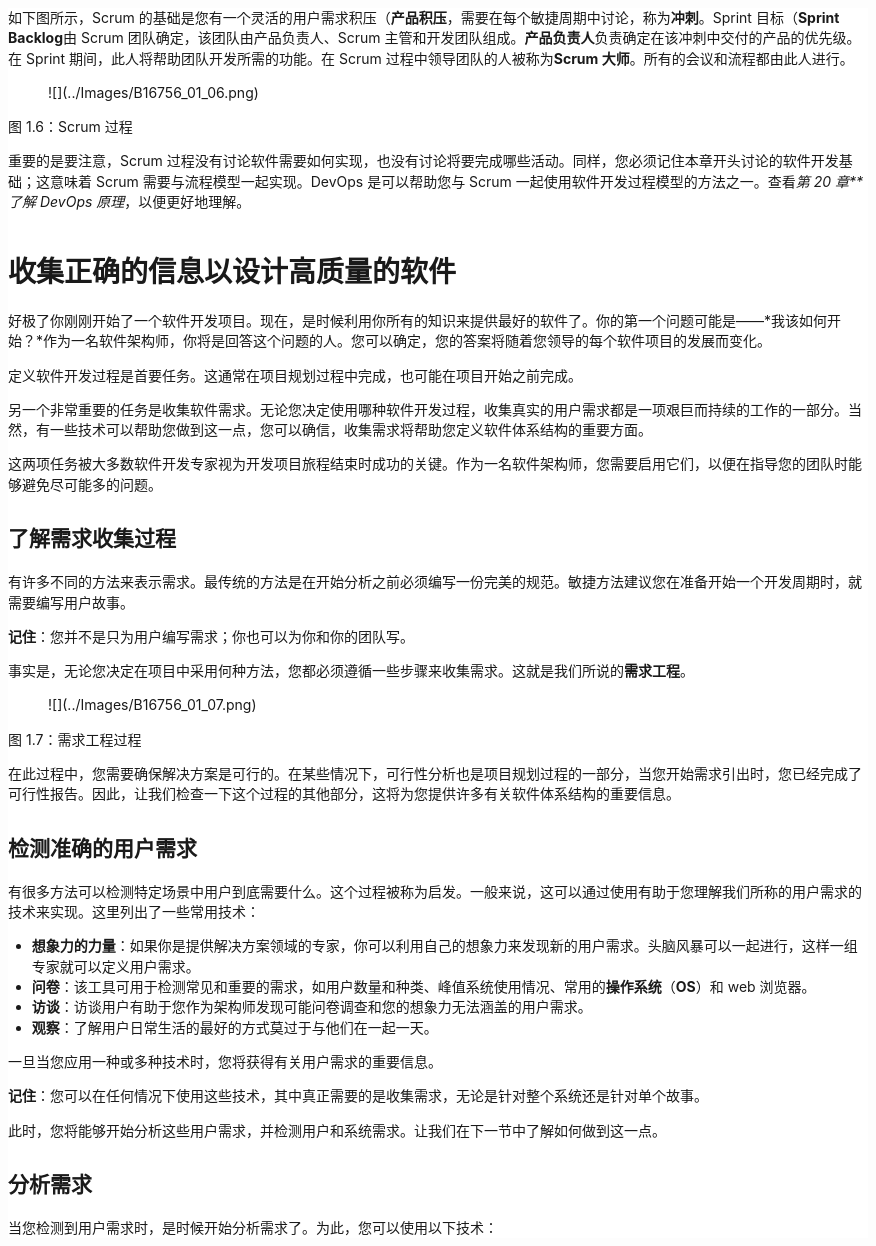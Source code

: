 如下图所示，Scrum 的基础是您有一个灵活的用户需求积压（**产品积压**，需要在每个敏捷周期中讨论，称为**冲刺**。Sprint 目标（**Sprint Backlog**由 Scrum 团队确定，该团队由产品负责人、Scrum 主管和开发团队组成。**产品负责人**负责确定在该冲刺中交付的产品的优先级。在 Sprint 期间，此人将帮助团队开发所需的功能。在 Scrum 过程中领导团队的人被称为**Scrum 大师**。所有的会议和流程都由此人进行。

<figure class="mediaobject">![](../Images/B16756_01_06.png)</figure>

图 1.6：Scrum 过程

重要的是要注意，Scrum 过程没有讨论软件需要如何实现，也没有讨论将要完成哪些活动。同样，您必须记住本章开头讨论的软件开发基础；这意味着 Scrum 需要与流程模型一起实现。DevOps 是可以帮助您与 Scrum 一起使用软件开发过程模型的方法之一。查看*第 20 章**了解 DevOps 原理*，以便更好地理解。

# 收集正确的信息以设计高质量的软件

好极了你刚刚开始了一个软件开发项目。现在，是时候利用你所有的知识来提供最好的软件了。你的第一个问题可能是——*我该如何开始？*作为一名软件架构师，你将是回答这个问题的人。您可以确定，您的答案将随着您领导的每个软件项目的发展而变化。

定义软件开发过程是首要任务。这通常在项目规划过程中完成，也可能在项目开始之前完成。

另一个非常重要的任务是收集软件需求。无论您决定使用哪种软件开发过程，收集真实的用户需求都是一项艰巨而持续的工作的一部分。当然，有一些技术可以帮助您做到这一点，您可以确信，收集需求将帮助您定义软件体系结构的重要方面。

这两项任务被大多数软件开发专家视为开发项目旅程结束时成功的关键。作为一名软件架构师，您需要启用它们，以便在指导您的团队时能够避免尽可能多的问题。

## 了解需求收集过程

有许多不同的方法来表示需求。最传统的方法是在开始分析之前必须编写一份完美的规范。敏捷方法建议您在准备开始一个开发周期时，就需要编写用户故事。

**记住**：您并不是只为用户编写需求；你也可以为你和你的团队写。

事实是，无论您决定在项目中采用何种方法，您都必须遵循一些步骤来收集需求。这就是我们所说的**需求工程**。

<figure class="mediaobject">![](../Images/B16756_01_07.png)</figure>

图 1.7：需求工程过程

在此过程中，您需要确保解决方案是可行的。在某些情况下，可行性分析也是项目规划过程的一部分，当您开始需求引出时，您已经完成了可行性报告。因此，让我们检查一下这个过程的其他部分，这将为您提供许多有关软件体系结构的重要信息。

## 检测准确的用户需求

有很多方法可以检测特定场景中用户到底需要什么。这个过程被称为启发。一般来说，这可以通过使用有助于您理解我们所称的用户需求的技术来实现。这里列出了一些常用技术：

*   **想象力的力量**：如果你是提供解决方案领域的专家，你可以利用自己的想象力来发现新的用户需求。头脑风暴可以一起进行，这样一组专家就可以定义用户需求。
*   **问卷**：该工具可用于检测常见和重要的需求，如用户数量和种类、峰值系统使用情况、常用的**操作系统**（**OS**）和 web 浏览器。
*   **访谈**：访谈用户有助于您作为架构师发现可能问卷调查和您的想象力无法涵盖的用户需求。
*   **观察**：了解用户日常生活的最好的方式莫过于与他们在一起一天。

一旦当您应用一种或多种技术时，您将获得有关用户需求的重要信息。

**记住**：您可以在任何情况下使用这些技术，其中真正需要的是收集需求，无论是针对整个系统还是针对单个故事。

此时，您将能够开始分析这些用户需求，并检测用户和系统需求。让我们在下一节中了解如何做到这一点。

## 分析需求

当您检测到用户需求时，是时候开始分析需求了。为此，您可以使用以下技术：
